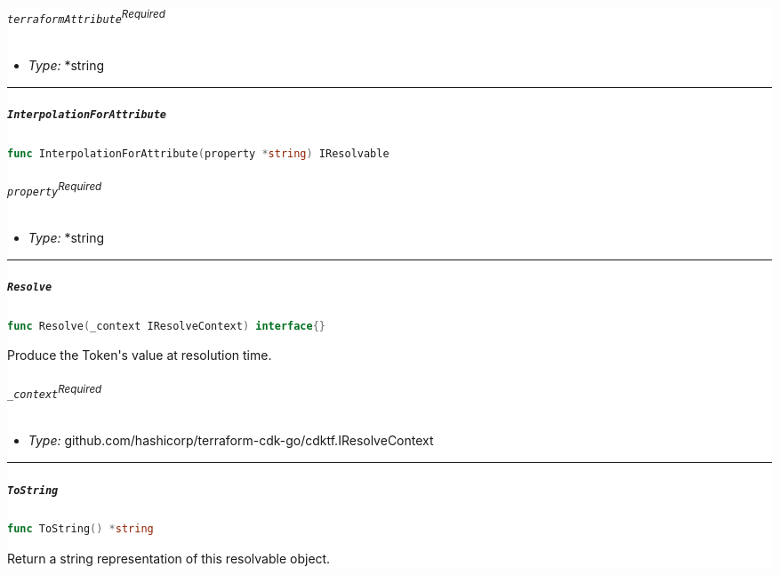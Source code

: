 ###### `terraformAttribute`<sup>Required</sup> <a name="terraformAttribute" id="@cdktf/provider-cloudflare.dataCloudflareZeroTrustGatewayPolicies.DataCloudflareZeroTrustGatewayPoliciesResultOutputReference.getStringMapAttribute.parameter.terraformAttribute"></a>

- *Type:* *string

---

##### `InterpolationForAttribute` <a name="InterpolationForAttribute" id="@cdktf/provider-cloudflare.dataCloudflareZeroTrustGatewayPolicies.DataCloudflareZeroTrustGatewayPoliciesResultOutputReference.interpolationForAttribute"></a>

```go
func InterpolationForAttribute(property *string) IResolvable
```

###### `property`<sup>Required</sup> <a name="property" id="@cdktf/provider-cloudflare.dataCloudflareZeroTrustGatewayPolicies.DataCloudflareZeroTrustGatewayPoliciesResultOutputReference.interpolationForAttribute.parameter.property"></a>

- *Type:* *string

---

##### `Resolve` <a name="Resolve" id="@cdktf/provider-cloudflare.dataCloudflareZeroTrustGatewayPolicies.DataCloudflareZeroTrustGatewayPoliciesResultOutputReference.resolve"></a>

```go
func Resolve(_context IResolveContext) interface{}
```

Produce the Token's value at resolution time.

###### `_context`<sup>Required</sup> <a name="_context" id="@cdktf/provider-cloudflare.dataCloudflareZeroTrustGatewayPolicies.DataCloudflareZeroTrustGatewayPoliciesResultOutputReference.resolve.parameter._context"></a>

- *Type:* github.com/hashicorp/terraform-cdk-go/cdktf.IResolveContext

---

##### `ToString` <a name="ToString" id="@cdktf/provider-cloudflare.dataCloudflareZeroTrustGatewayPolicies.DataCloudflareZeroTrustGatewayPoliciesResultOutputReference.toString"></a>

```go
func ToString() *string
```

Return a string representation of this resolvable object.
